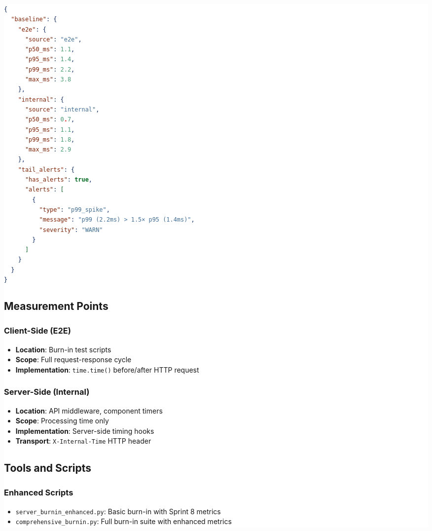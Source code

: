 ```json
{
  "baseline": {
    "e2e": {
      "source": "e2e",
      "p50_ms": 1.1,
      "p95_ms": 1.4,
      "p99_ms": 2.2,
      "max_ms": 3.8
    },
    "internal": {
      "source": "internal",
      "p50_ms": 0.7,
      "p95_ms": 1.1,
      "p99_ms": 1.8,
      "max_ms": 2.9
    },
    "tail_alerts": {
      "has_alerts": true,
      "alerts": [
        {
          "type": "p99_spike",
          "message": "p99 (2.2ms) > 1.5× p95 (1.4ms)",
          "severity": "WARN"
        }
      ]
    }
  }
}
```

## Measurement Points

### Client-Side (E2E)
- **Location**: Burn-in test scripts
- **Scope**: Full request-response cycle
- **Implementation**: `time.time()` before/after HTTP request

### Server-Side (Internal)
- **Location**: API middleware, component timers
- **Scope**: Processing time only
- **Implementation**: Server-side timing hooks
- **Transport**: `X-Internal-Time` HTTP header

## Tools and Scripts

### Enhanced Scripts

- `server_burnin_enhanced.py`: Basic burn-in with Sprint 8 metrics
- `comprehensive_burnin.py`: Full burn-in suite with enhanced metrics

